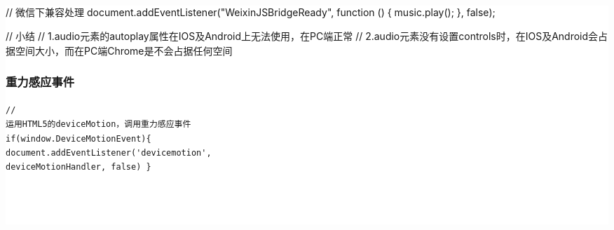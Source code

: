 <span class="hljs-comment">// 微信下兼容处理</span>
<span class="hljs-built_in">document</span>.addEventListener(<span class="hljs-string">"WeixinJSBridgeReady"</span>, <span class="hljs-function"><span class="hljs-keyword">function</span> (<span class="hljs-params"></span>) </span>{
    music.play();
}, <span class="hljs-literal">false</span>);

<span class="hljs-comment">// 小结</span>
<span class="hljs-comment">// 1.audio元素的autoplay属性在IOS及Android上无法使用，在PC端正常</span>
<span class="hljs-comment">// 2.audio元素没有设置controls时，在IOS及Android会占据空间大小，而在PC端Chrome是不会占据任何空间</span></code></pre>
<h3 id="articleHeader21">重力感应事件</h3>
<div class="widget-codetool" style="display:none;">
      <div class="widget-codetool--inner">
      <span class="selectCode code-tool" data-toggle="tooltip" data-placement="top" title="" data-original-title="全选"></span>
      <span type="button" class="copyCode code-tool" data-toggle="tooltip" data-placement="top" data-clipboard-text="// 运用HTML5的deviceMotion，调用重力感应事件
if(window.DeviceMotionEvent){
    document.addEventListener('devicemotion', deviceMotionHandler, false)
}    

var speed = 30;
var x = y = z = lastX = lastY = lastZ = 0;
function deviceMotionHandler(eventData){
    var acceleration = event.accelerationIncludingGravity;
    x = acceleration.x;
    y = acceleration.y; 
    z = acceleration.z;
    if(Math.abs(x-lastX)>speed || Math.abs(y-lastY)>speed || Math.abs(z-lastZ)>speed ){
        // 这里是摇动后要执行的方法 
        yaoAfter();
    }
    lastX = x;
    lastY = y;
    lastZ = z;
}

function yaoAfter(){
    // do something
}

// 说明：说见案例摇一摇效果中yao.js" title="" data-original-title="复制"></span>
      <span type="button" class="saveToNote code-tool" data-toggle="tooltip" data-placement="top" title="" data-original-title="放进笔记"></span>
      </div>
      </div><pre class="javascript hljs"><code class="javascript"><span class="hljs-comment">// 运用HTML5的deviceMotion，调用重力感应事件</span>
<span class="hljs-keyword">if</span>(<span class="hljs-built_in">window</span>.DeviceMotionEvent){
    <span class="hljs-built_in">document</span>.addEventListener(<span class="hljs-string">'devicemotion'</span>, deviceMotionHandler, <span class="hljs-literal">false</span>)
}    
